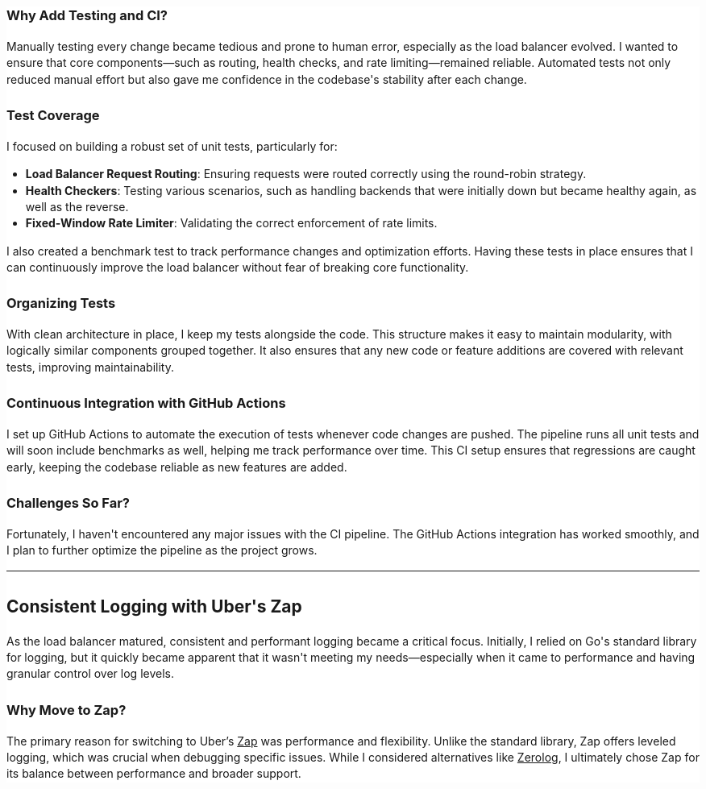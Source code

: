 ### Why Add Testing and CI?

Manually testing every change became tedious and prone to human error, especially as the load balancer evolved. I wanted to ensure that core components—such as routing, health checks, and rate limiting—remained reliable. Automated tests not only reduced manual effort but also gave me confidence in the codebase's stability after each change.

### Test Coverage

I focused on building a robust set of unit tests, particularly for:

- **Load Balancer Request Routing**: Ensuring requests were routed correctly using the round-robin strategy.
- **Health Checkers**: Testing various scenarios, such as handling backends that were initially down but became healthy again, as well as the reverse.
- **Fixed-Window Rate Limiter**: Validating the correct enforcement of rate limits.

I also created a benchmark test to track performance changes and optimization efforts. Having these tests in place ensures that I can continuously improve the load balancer without fear of breaking core functionality.

### Organizing Tests

With clean architecture in place, I keep my tests alongside the code. This structure makes it easy to maintain modularity, with logically similar components grouped together. It also ensures that any new code or feature additions are covered with relevant tests, improving maintainability.

### Continuous Integration with GitHub Actions

I set up GitHub Actions to automate the execution of tests whenever code changes are pushed. The pipeline runs all unit tests and will soon include benchmarks as well, helping me track performance over time. This CI setup ensures that regressions are caught early, keeping the codebase reliable as new features are added.

### Challenges So Far?

Fortunately, I haven't encountered any major issues with the CI pipeline. The GitHub Actions integration has worked smoothly, and I plan to further optimize the pipeline as the project grows.

---

## Consistent Logging with Uber's Zap

As the load balancer matured, consistent and performant logging became a critical focus. Initially, I relied on Go's standard library for logging, but it quickly became apparent that it wasn't meeting my needs—especially when it came to performance and having granular control over log levels.

### Why Move to Zap?

The primary reason for switching to Uber’s [Zap][zap] was performance and flexibility. Unlike the standard library, Zap offers leveled logging, which was crucial when debugging specific issues. While I considered alternatives like [Zerolog][zerolog], I ultimately chose Zap for its balance between performance and broader support.


[gh_repo]: https://github.com/krispingal/l7lb
[toml]: https://toml.io/en/
[yaml]: https://yaml.org/
[zap]: https://github.com/uber-go/zap
[zerolog]: https://github.com/rs/zerolog
[viper]: https://github.com/spf13/viper